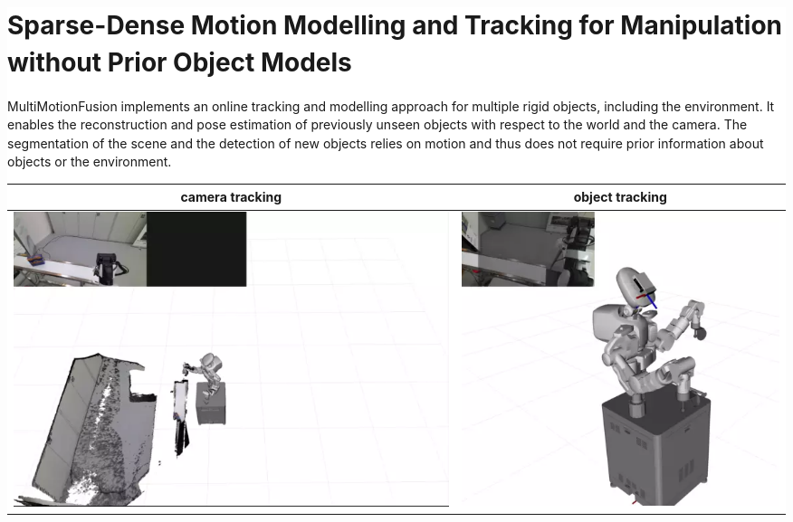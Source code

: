 # Sparse-Dense Motion Modelling and Tracking for Manipulation without Prior Object Models

MultiMotionFusion implements an online tracking and modelling approach for multiple rigid objects, including the environment. It enables the reconstruction and pose estimation of previously unseen objects with respect to the world and the camera. The segmentation of the scene and the detection of new objects relies on motion and thus does not require prior information about objects or the environment.

| camera tracking | object tracking |
| :---: | :---: |
| ![](doc/camera_tracking.webp) | ![](doc/object_tracking.webp) |
